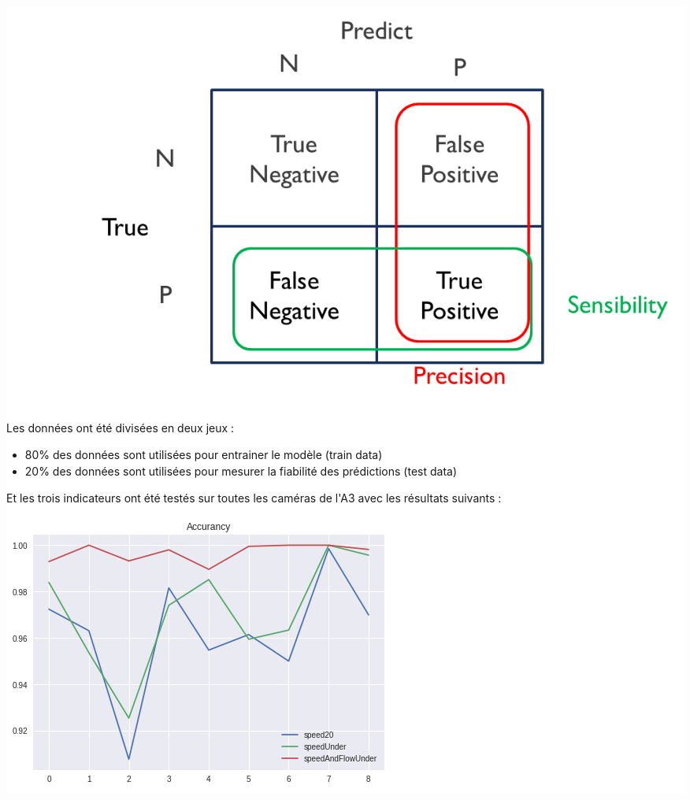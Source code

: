 ![](./assets/confusion_matrice.png)

Les données ont été divisées en deux jeux :

- 80% des données sont utilisées pour entrainer le modèle (train data)
- 20% des données sont utilisées pour mesurer la fiabilité des prédictions (test data)

Et les trois indicateurs ont été testés sur toutes les caméras de l'A3 avec les résultats suivants :

![Accuracy](./assets/RFResultAcc.png)
